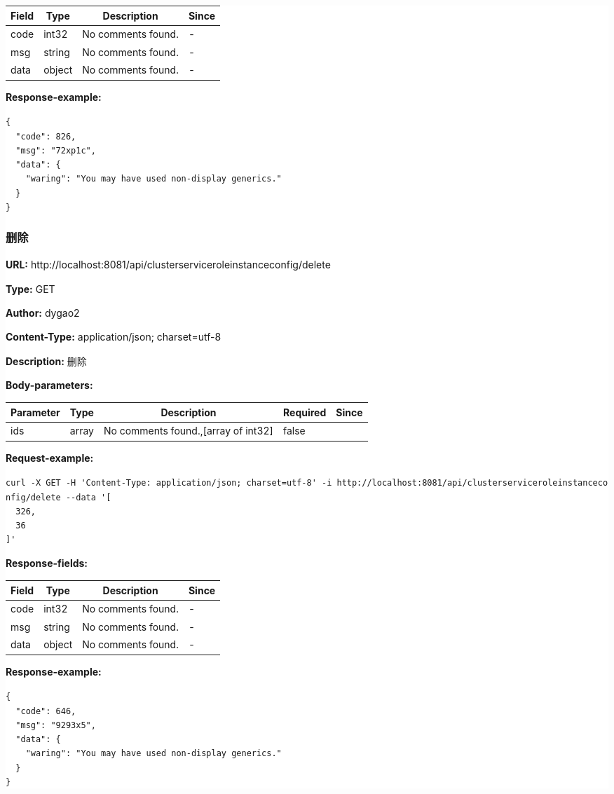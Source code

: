 
Field | Type|Description|Since
---|---|---|---
code|int32|No comments found.|-
msg|string|No comments found.|-
data|object|No comments found.|-

**Response-example:**
```
{
  "code": 826,
  "msg": "72xp1c",
  "data": {
    "waring": "You may have used non-display generics."
  }
}
```

### 删除
**URL:** http://localhost:8081/api/clusterserviceroleinstanceconfig/delete

**Type:** GET

**Author:** dygao2

**Content-Type:** application/json; charset=utf-8

**Description:** 删除

**Body-parameters:**

Parameter | Type|Description|Required|Since
---|---|---|---|---
ids|array|No comments found.,[array of int32]|false|

**Request-example:**
```
curl -X GET -H 'Content-Type: application/json; charset=utf-8' -i http://localhost:8081/api/clusterserviceroleinstanceconfig/delete --data '[
  326,
  36
]'
```
**Response-fields:**

Field | Type|Description|Since
---|---|---|---
code|int32|No comments found.|-
msg|string|No comments found.|-
data|object|No comments found.|-

**Response-example:**
```
{
  "code": 646,
  "msg": "9293x5",
  "data": {
    "waring": "You may have used non-display generics."
  }
}
```
